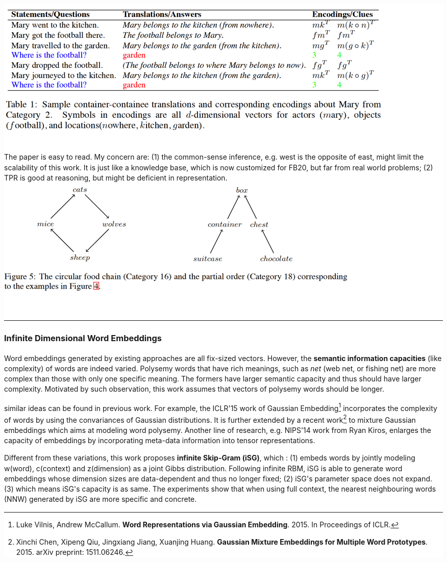 ![Reasoning in Vector Space](/images/iclr16_4.png)

The paper is easy to read. My concern are: (1) the common-sense inference, e.g. west is the opposite of east, might limit the scalability of this work. It is just like a knowledge base, which is now customized for FB20, but far from real world problems; (2) TPR is good at reasoning, but might be deficient in representation.
![common-sense inferenec](/images/iclr16_5.png)

-------------------------

### Infinite Dimensional Word Embeddings

Word embeddings generated by existing approaches are all fix-sized vectors. However, the **semantic information capacities** (like complexity) of words are indeed varied. Polysemy words that have rich meanings, such as *net* (web net, or fishing net) are more complex than those with only one specific meaning. The formers have larger semantic capacity and thus should have larger complexity. Motivated by such observation, this work assumes that vectors of polysemy words should be longer.

similar ideas can be found in previous work. For example, the ICLR'15 work of Gaussian Embedding[^12] incorporates the complexity of words by using the convariances of Gaussian distributions. It is further extended by a recent work[^13] to mixture Gaussian embeddings which aims at modeling word polysemy. Another line of research, e.g. NIPS'14 work from Ryan Kiros, enlarges the capacity of embeddings by incorporating meta-data information into tensor representations. 

Different from these variations, this work proposes **infinite Skip-Gram (iSG)**, which : (1) embeds words by jointly modeling w(word), c(context) and z(dimension) as a joint Gibbs distribution. Following infinite RBM, iSG is able to generate word embeddings whose dimension sizes are data-dependent and thus no longer fixed; (2) iSG's parameter space does not expand. (3) which means iSG's capacity is as same. The experiments show that when using full context, the nearest neighbouring words (NNW) generated by iSG are more specific and concrete. 


[^1]: **Stacked What-Where Auto-encoders**. In submission to ICLR 2016.
[^2]: **Neural Variational Inference For Text Processing**. In submission to ICLR 2016.
[^3]: **Reasoning in Vector Space: An Exploratory Study of Question Answering**. In submission to ICLR 2016.
[^4]: **Infinite Dimensional Word Embeddings**. In submission to ICLR 2016.
[^5]: **Towards Universal Paraphrastic Sentence Embeddings**. In submission to ICLR 2016.
[^6]: Elman Mansimov, Emilio Parisotto, Jimmy Lei Ba & Ruslan Salakhutdinov. **Generating Images From Captions With Attention**. 2016. In submission to ICLR.
[^7]: Andrej Karpathy, Justin Johnson, Li Fei-Fei. **Visualizing and Understanding Recurrent Networks**. In submission to ICLR 2016.
[^8]: Samuel R. Bowman, Luke Vilnis, Oriol Vinyals, et al. **Generating Sentences From a Continuous Spaces**. 2016. In submission to ICLR.
[^9]: Piotr Bojanowski, Armand Joulin, Tomas Mikolov. **Alternative Structures For Character-Level RNNs**. In submission to ICLR 2016.
[^10]: Karol Gregor, Ivo Danihelka, Alex Graves, et al. **DRAW: A Recurrent Neural Network For Image Generation**. 2015. arXiv pre-print.
[^11]: Denton, Emily L., Chintala, et al. **Deep generative image models using a laplacian pyramid of adversarial networks**. 2015. To appear in NIPS.
[^12]: Luke Vilnis, Andrew McCallum. **Word Representations via Gaussian Embedding**. 2015. In Proceedings of ICLR.
[^13]: Xinchi Chen, Xipeng Qiu, Jingxiang Jiang, Xuanjing Huang. **Gaussian Mixture Embeddings for Multiple Word Prototypes**. 2015. arXiv preprint: 1511.06246.
[^14]: Mohit Iyyer, Varun Manjunatha, Jordan Boyd-Graber, et al. **Deep Unordered Composition Rivals Syntactic Methods for Text Classification**. 2015. In proceedings of ACL.